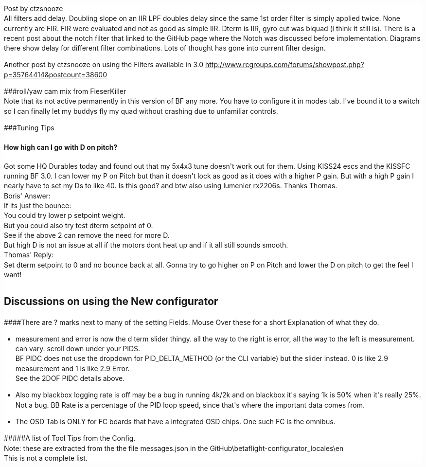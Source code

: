 Post by ctzsnooze  
All filters add delay. Doubling slope on an IIR LPF doubles delay since the same 1st order filter is simply applied twice. None currently are FIR. FIR were evaluated and not as good as simple IIR. Dterm is IIR, gyro cut was biquad (i think it still is). There is a recent post about the notch filter that linked to the GitHub page where the Notch was discussed before implementation. Diagrams there show delay for different filter combinations. Lots of thought has gone into current filter design. 

Another post by ctzsnooze on using the Filters available in 3.0
http://www.rcgroups.com/forums/showpost.php?p=35764414&postcount=38600

###roll/yaw cam mix
from FieserKiller  
Note that its not active permanently in this version of BF any more. You have to configure it in modes tab. I've bound it to a switch so I can finally let my buddys fly my quad without crashing due to unfamiliar controls.   

###Tuning Tips

#### How high can I go with D on pitch?  
 Got some HQ Durables today and found out that my 5x4x3 tune doesn't work out for them. Using KISS24 escs and the KISSFC running BF 3.0. I can lower my P on Pitch but than it doesn't lock as good as it does with a higher P gain. But with a high P gain I nearly have to set my Ds to like 40. Is this good? and btw also using lumenier rx2206s. Thanks Thomas.  
Boris' Answer:    
If its just the bounce:  
You could try lower p setpoint weight.  
But you could also try test dterm setpoint of 0.  
See if the above 2 can remove the need for more D.  
But high D is not an issue at all if the motors dont heat up and if it all still sounds smooth.  
Thomas' Reply:  
Set dterm setpoint to 0 and no bounce back at all. Gonna try to go higher on P on Pitch and lower the D on pitch to get the feel I want!   

## Discussions on using the New configurator

####There are ? marks next to many of the setting Fields. Mouse Over these for a short Explanation of what they do.  

- measurement and error is now the d term slider thingy.
all the way to the right is error, all the way to the left is measurement. can vary.
scroll down under your PIDS.  
BF PIDC does not use the dropdown for PID_DELTA_METHOD (or the CLI variable) but the slider instead.
0 is like 2.9 measurement and 1 is like 2.9 Error.  
See the 2DOF PIDC details above.

- Also my blackbox logging rate is off may be a bug in running 4k/2k and on blackbox it's saying 1k is 50% when it's really 25%.  
Not a bug. BB Rate is a percentage of the PID loop speed, since that's where the important data comes from.  

- The OSD Tab is ONLY for FC boards that have a integrated OSD chips. One such FC is the omnibus.  

#####A list of Tool Tips from the Config.  
Note: these are extracted from the the file messages.json in the GitHub\betaflight-configurator\_locales\en  
This is not a complete list.
